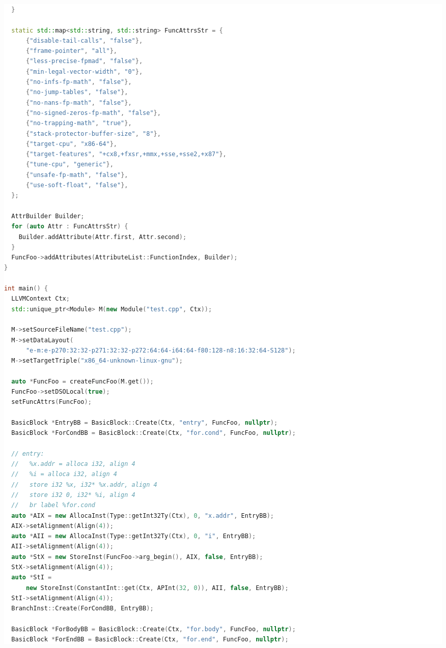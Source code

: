 ```c++
  }

  static std::map<std::string, std::string> FuncAttrsStr = {
      {"disable-tail-calls", "false"},
      {"frame-pointer", "all"},
      {"less-precise-fpmad", "false"},
      {"min-legal-vector-width", "0"},
      {"no-infs-fp-math", "false"},
      {"no-jump-tables", "false"},
      {"no-nans-fp-math", "false"},
      {"no-signed-zeros-fp-math", "false"},
      {"no-trapping-math", "true"},
      {"stack-protector-buffer-size", "8"},
      {"target-cpu", "x86-64"},
      {"target-features", "+cx8,+fxsr,+mmx,+sse,+sse2,+x87"},
      {"tune-cpu", "generic"},
      {"unsafe-fp-math", "false"},
      {"use-soft-float", "false"},
  };

  AttrBuilder Builder;
  for (auto Attr : FuncAttrsStr) {
    Builder.addAttribute(Attr.first, Attr.second);
  }
  FuncFoo->addAttributes(AttributeList::FunctionIndex, Builder);
}

int main() {
  LLVMContext Ctx;
  std::unique_ptr<Module> M(new Module("test.cpp", Ctx));

  M->setSourceFileName("test.cpp");
  M->setDataLayout(
      "e-m:e-p270:32:32-p271:32:32-p272:64:64-i64:64-f80:128-n8:16:32:64-S128");
  M->setTargetTriple("x86_64-unknown-linux-gnu");

  auto *FuncFoo = createFuncFoo(M.get());
  FuncFoo->setDSOLocal(true);
  setFuncAttrs(FuncFoo);

  BasicBlock *EntryBB = BasicBlock::Create(Ctx, "entry", FuncFoo, nullptr);
  BasicBlock *ForCondBB = BasicBlock::Create(Ctx, "for.cond", FuncFoo, nullptr);

  // entry:
  //   %x.addr = alloca i32, align 4
  //   %i = alloca i32, align 4
  //   store i32 %x, i32* %x.addr, align 4
  //   store i32 0, i32* %i, align 4
  //   br label %for.cond
  auto *AIX = new AllocaInst(Type::getInt32Ty(Ctx), 0, "x.addr", EntryBB);
  AIX->setAlignment(Align(4));
  auto *AII = new AllocaInst(Type::getInt32Ty(Ctx), 0, "i", EntryBB);
  AII->setAlignment(Align(4));
  auto *StX = new StoreInst(FuncFoo->arg_begin(), AIX, false, EntryBB);
  StX->setAlignment(Align(4));
  auto *StI =
      new StoreInst(ConstantInt::get(Ctx, APInt(32, 0)), AII, false, EntryBB);
  StI->setAlignment(Align(4));
  BranchInst::Create(ForCondBB, EntryBB);

  BasicBlock *ForBodyBB = BasicBlock::Create(Ctx, "for.body", FuncFoo, nullptr);
  BasicBlock *ForEndBB = BasicBlock::Create(Ctx, "for.end", FuncFoo, nullptr);

```